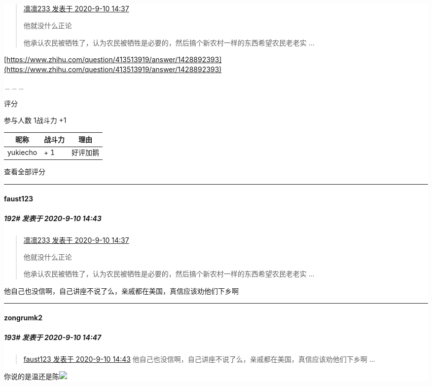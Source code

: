 

<blockquote><a href="httphttps://bbs.saraba1st.com/2b/forum.php?mod=redirect&amp;goto=findpost&amp;pid=48696807&amp;ptid=1959153" target="_blank">凛凛233 发表于 2020-9-10 14:37</a>

他就没什么正论

他承认农民被牺牲了，认为农民被牺牲是必要的，然后搞个新农村一样的东西希望农民老老实 ...</blockquote>
[https://www.zhihu.com/question/413513919/answer/1428892393](https://www.zhihu.com/question/413513919/answer/1428892393)



﹍﹍﹍

评分





 参与人数 1战斗力 +1

|昵称|战斗力|理由|
|----|---|---|
| yukiecho| + 1|好评加鹅|



查看全部评分






*****

####  faust123  
##### 192#       发表于 2020-9-10 14:43



<blockquote><a href="httphttps://bbs.saraba1st.com/2b/forum.php?mod=redirect&amp;goto=findpost&amp;pid=48696807&amp;ptid=1959153" target="_blank">凛凛233 发表于 2020-9-10 14:37</a>

他就没什么正论

他承认农民被牺牲了，认为农民被牺牲是必要的，然后搞个新农村一样的东西希望农民老老实 ...</blockquote>
他自己也没信啊，自己讲座不说了么，亲戚都在美国，真信应该劝他们下乡啊







*****

####  zongrumk2  
##### 193#       发表于 2020-9-10 14:47



<blockquote><a href="httphttps://bbs.saraba1st.com/2b/forum.php?mod=redirect&amp;goto=findpost&amp;pid=48696874&amp;ptid=1959153" target="_blank">faust123 发表于 2020-9-10 14:43</a>
 他自己也没信啊，自己讲座不说了么，亲戚都在美国，真信应该劝他们下乡啊 ...</blockquote>
你说的是温还是陈<img src="https://static.saraba1st.com/image/smiley/face2017/067.png" referrerpolicy="no-referrer">
